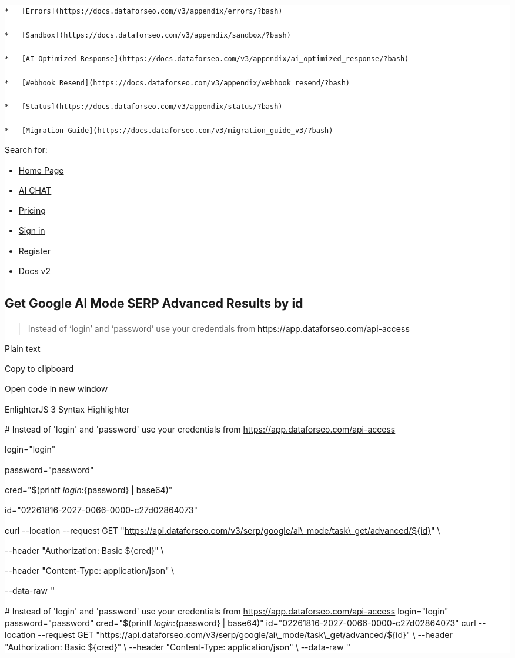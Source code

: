     *   [Errors](https://docs.dataforseo.com/v3/appendix/errors/?bash)
        
    *   [Sandbox](https://docs.dataforseo.com/v3/appendix/sandbox/?bash)
        
    *   [AI-Optimized Response](https://docs.dataforseo.com/v3/appendix/ai_optimized_response/?bash)
        
    *   [Webhook Resend](https://docs.dataforseo.com/v3/appendix/webhook_resend/?bash)
        
    *   [Status](https://docs.dataforseo.com/v3/appendix/status/?bash)
        
    *   [Migration Guide](https://docs.dataforseo.com/v3/migration_guide_v3/?bash)
        

Search for:  

*   [Home Page](https://dataforseo.com/)
    
*   [AI CHAT](https://chat.dataforseo.com/)
    
*   [Pricing](https://dataforseo.com/pricing)
    
*   [Sign in](https://app.dataforseo.com/signin)
    
*   [Register](https://app.dataforseo.com/register)
    
*   [Docs v2](https://docs.dataforseo.com/v2)
    

Get Google AI Mode SERP Advanced Results by id
----------------------------------------------

> Instead of ‘login’ and ‘password’ use your credentials from https://app.dataforseo.com/api-access

Plain text

Copy to clipboard

Open code in new window

EnlighterJS 3 Syntax Highlighter

\# Instead of 'login' and 'password' use your credentials from https://app.dataforseo.com/api-access

login\="login"

password\="password"

cred\="$(printf ${login}:${password} | base64)"

id\="02261816-2027-0066-0000-c27d02864073"

curl --location --request GET "https://api.dataforseo.com/v3/serp/google/ai\_mode/task\_get/advanced/${id}" \\

\--header "Authorization: Basic ${cred}" \\

\--header "Content-Type: application/json" \\

\--data-raw ''

\# Instead of 'login' and 'password' use your credentials from https://app.dataforseo.com/api-access
login="login"
password="password"
cred="$(printf ${login}:${password} | base64)"
id="02261816-2027-0066-0000-c27d02864073"
curl --location --request GET "https://api.dataforseo.com/v3/serp/google/ai\_mode/task\_get/advanced/${id}" \\
--header "Authorization: Basic ${cred}" \\
--header "Content-Type: application/json" \\
--data-raw ''

